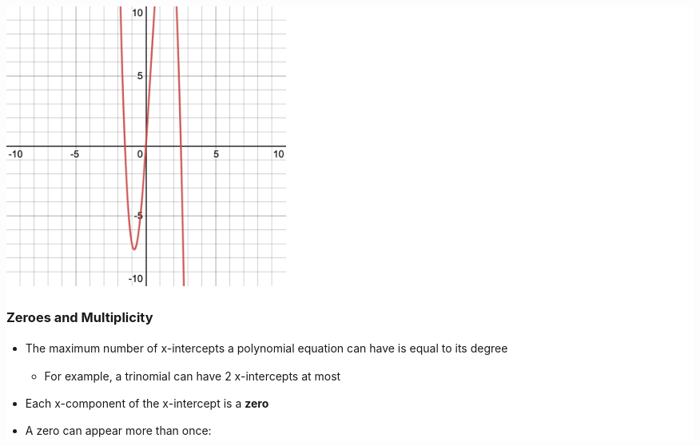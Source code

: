   <img src="../images/manual-plot-polynomial.png" width=350 />
</p>

### Zeroes and Multiplicity

* The maximum number of x-intercepts a polynomial equation can have is equal to its degree
  
  * For example, a trinomial can have 2 x-intercepts at most

* Each x-component of the x-intercept is a **zero**

* A zero can appear more than once:
  
